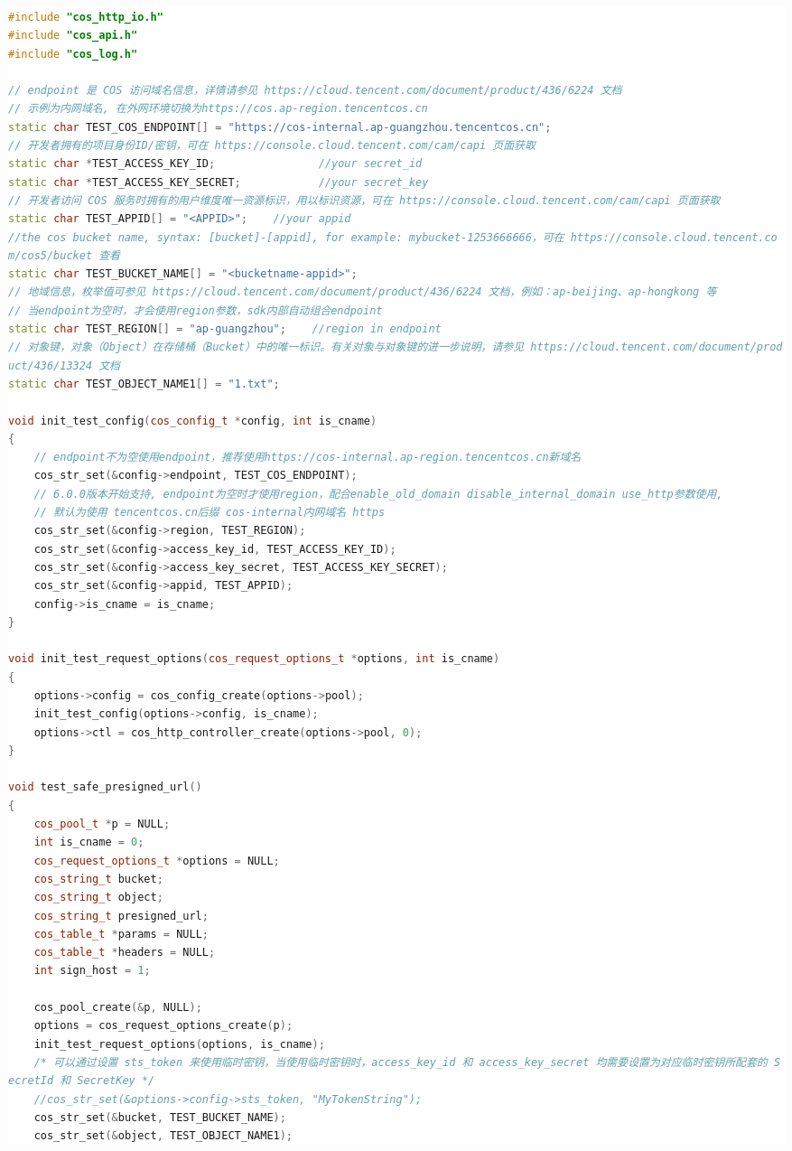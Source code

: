 ```cpp
#include "cos_http_io.h"
#include "cos_api.h"
#include "cos_log.h"

// endpoint 是 COS 访问域名信息，详情请参见 https://cloud.tencent.com/document/product/436/6224 文档
// 示例为内网域名, 在外网环境切换为https://cos.ap-region.tencentcos.cn
static char TEST_COS_ENDPOINT[] = "https://cos-internal.ap-guangzhou.tencentcos.cn"; 
// 开发者拥有的项目身份ID/密钥，可在 https://console.cloud.tencent.com/cam/capi 页面获取
static char *TEST_ACCESS_KEY_ID;                //your secret_id
static char *TEST_ACCESS_KEY_SECRET;            //your secret_key
// 开发者访问 COS 服务时拥有的用户维度唯一资源标识，用以标识资源，可在 https://console.cloud.tencent.com/cam/capi 页面获取
static char TEST_APPID[] = "<APPID>";    //your appid
//the cos bucket name, syntax: [bucket]-[appid], for example: mybucket-1253666666，可在 https://console.cloud.tencent.com/cos5/bucket 查看
static char TEST_BUCKET_NAME[] = "<bucketname-appid>";
// 地域信息，枚举值可参见 https://cloud.tencent.com/document/product/436/6224 文档，例如：ap-beijing、ap-hongkong 等
// 当endpoint为空时，才会使用region参数，sdk内部自动组合endpoint
static char TEST_REGION[] = "ap-guangzhou";    //region in endpoint
// 对象键，对象（Object）在存储桶（Bucket）中的唯一标识。有关对象与对象键的进一步说明，请参见 https://cloud.tencent.com/document/product/436/13324 文档
static char TEST_OBJECT_NAME1[] = "1.txt";

void init_test_config(cos_config_t *config, int is_cname)
{
    // endpoint不为空使用endpoint，推荐使用https://cos-internal.ap-region.tencentcos.cn新域名
    cos_str_set(&config->endpoint, TEST_COS_ENDPOINT);
    // 6.0.0版本开始支持, endpoint为空时才使用region，配合enable_old_domain disable_internal_domain use_http参数使用,
    // 默认为使用 tencentcos.cn后缀 cos-internal内网域名 https
    cos_str_set(&config->region, TEST_REGION);
    cos_str_set(&config->access_key_id, TEST_ACCESS_KEY_ID);
    cos_str_set(&config->access_key_secret, TEST_ACCESS_KEY_SECRET);
    cos_str_set(&config->appid, TEST_APPID);
    config->is_cname = is_cname;
}

void init_test_request_options(cos_request_options_t *options, int is_cname)
{
    options->config = cos_config_create(options->pool);
    init_test_config(options->config, is_cname);
    options->ctl = cos_http_controller_create(options->pool, 0);
}

void test_safe_presigned_url()
{
    cos_pool_t *p = NULL;
    int is_cname = 0;
    cos_request_options_t *options = NULL;
    cos_string_t bucket;
    cos_string_t object;
    cos_string_t presigned_url;
    cos_table_t *params = NULL;
    cos_table_t *headers = NULL;
    int sign_host = 1;
    
    cos_pool_create(&p, NULL);
    options = cos_request_options_create(p);
    init_test_request_options(options, is_cname);
    /* 可以通过设置 sts_token 来使用临时密钥，当使用临时密钥时，access_key_id 和 access_key_secret 均需要设置为对应临时密钥所配套的 SecretId 和 SecretKey */
    //cos_str_set(&options->config->sts_token, "MyTokenString");
    cos_str_set(&bucket, TEST_BUCKET_NAME);
    cos_str_set(&object, TEST_OBJECT_NAME1);

```